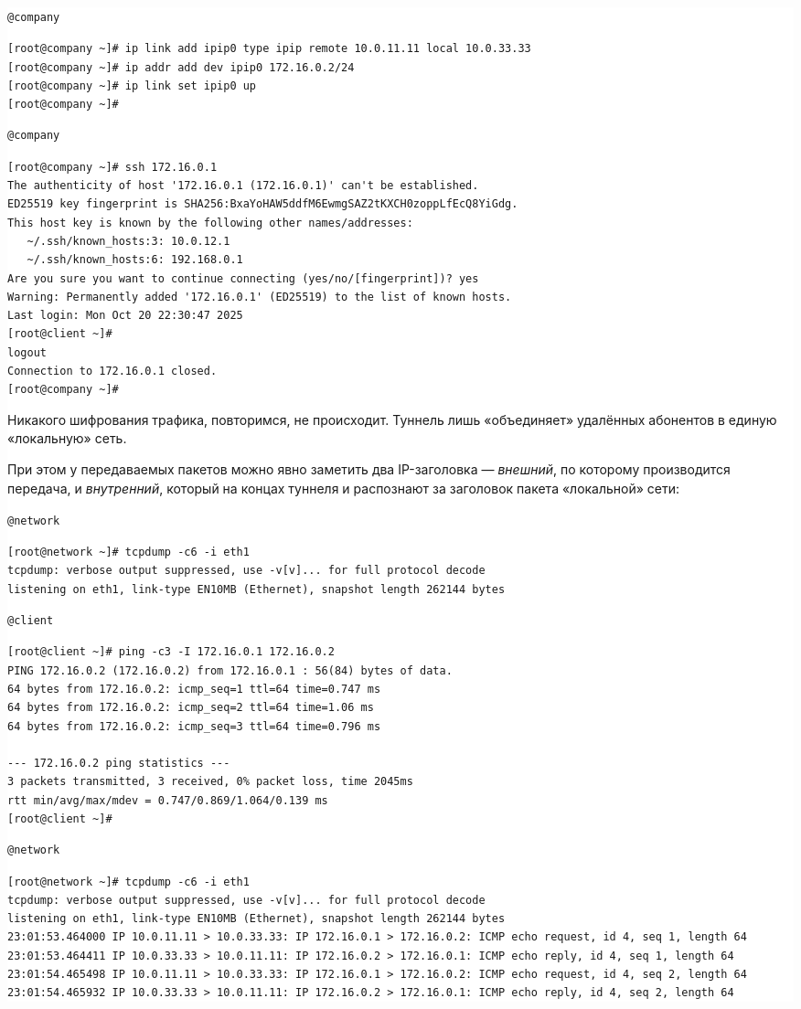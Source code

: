 `@company`
```console
[root@company ~]# ip link add ipip0 type ipip remote 10.0.11.11 local 10.0.33.33
[root@company ~]# ip addr add dev ipip0 172.16.0.2/24
[root@company ~]# ip link set ipip0 up
[root@company ~]#
```

`@company`
```console
[root@company ~]# ssh 172.16.0.1
The authenticity of host '172.16.0.1 (172.16.0.1)' can't be established.
ED25519 key fingerprint is SHA256:BxaYoHAW5ddfM6EwmgSAZ2tKXCH0zoppLfEcQ8YiGdg.
This host key is known by the following other names/addresses:
   ~/.ssh/known_hosts:3: 10.0.12.1
   ~/.ssh/known_hosts:6: 192.168.0.1
Are you sure you want to continue connecting (yes/no/[fingerprint])? yes
Warning: Permanently added '172.16.0.1' (ED25519) to the list of known hosts.
Last login: Mon Oct 20 22:30:47 2025
[root@client ~]#
logout
Connection to 172.16.0.1 closed.
[root@company ~]#
```

Никакого шифрования трафика, повторимся, не происходит. Туннель лишь «объединяет» удалённых абонентов в единую «локальную» сеть.

При этом у передаваемых пакетов можно явно заметить два IP-заголовка — _внешний_, по которому производится передача, и _внутренний_, который на концах туннеля и распознают за заголовок пакета «локальной» сети:

`@network`
```console
[root@network ~]# tcpdump -c6 -i eth1
tcpdump: verbose output suppressed, use -v[v]... for full protocol decode
listening on eth1, link-type EN10MB (Ethernet), snapshot length 262144 bytes

```

`@client`
```console
[root@client ~]# ping -c3 -I 172.16.0.1 172.16.0.2
PING 172.16.0.2 (172.16.0.2) from 172.16.0.1 : 56(84) bytes of data.
64 bytes from 172.16.0.2: icmp_seq=1 ttl=64 time=0.747 ms
64 bytes from 172.16.0.2: icmp_seq=2 ttl=64 time=1.06 ms
64 bytes from 172.16.0.2: icmp_seq=3 ttl=64 time=0.796 ms

--- 172.16.0.2 ping statistics ---
3 packets transmitted, 3 received, 0% packet loss, time 2045ms
rtt min/avg/max/mdev = 0.747/0.869/1.064/0.139 ms
[root@client ~]#
```

`@network`
```console
[root@network ~]# tcpdump -c6 -i eth1
tcpdump: verbose output suppressed, use -v[v]... for full protocol decode
listening on eth1, link-type EN10MB (Ethernet), snapshot length 262144 bytes
23:01:53.464000 IP 10.0.11.11 > 10.0.33.33: IP 172.16.0.1 > 172.16.0.2: ICMP echo request, id 4, seq 1, length 64
23:01:53.464411 IP 10.0.33.33 > 10.0.11.11: IP 172.16.0.2 > 172.16.0.1: ICMP echo reply, id 4, seq 1, length 64
23:01:54.465498 IP 10.0.11.11 > 10.0.33.33: IP 172.16.0.1 > 172.16.0.2: ICMP echo request, id 4, seq 2, length 64
23:01:54.465932 IP 10.0.33.33 > 10.0.11.11: IP 172.16.0.2 > 172.16.0.1: ICMP echo reply, id 4, seq 2, length 64
```